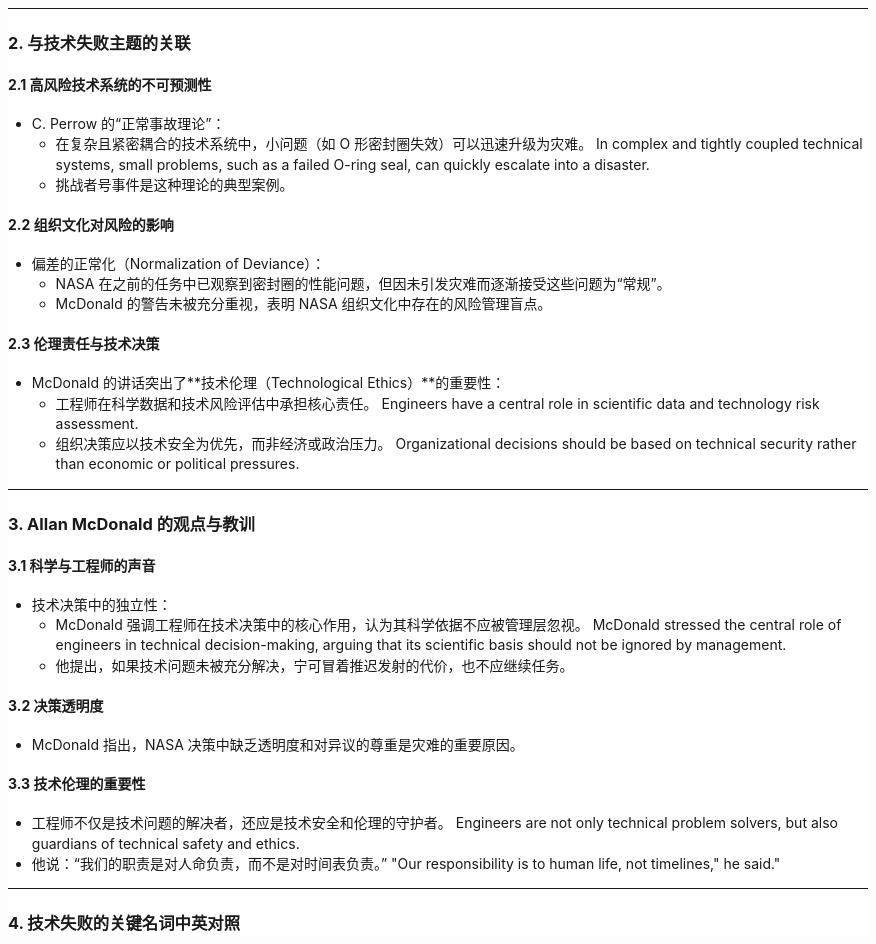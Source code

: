 ------

### **2. 与技术失败主题的关联**

#### **2.1 高风险技术系统的不可预测性**

- C. Perrow 的“正常事故理论”：
  - 在复杂且紧密耦合的技术系统中，小问题（如 O 形密封圈失效）可以迅速升级为灾难。
    In complex and tightly coupled technical systems, small problems, such as a failed O-ring seal, can quickly escalate into a disaster.
  - 挑战者号事件是这种理论的典型案例。

#### **2.2 组织文化对风险的影响**

- 偏差的正常化（Normalization of Deviance）：
  - NASA 在之前的任务中已观察到密封圈的性能问题，但因未引发灾难而逐渐接受这些问题为“常规”。
  - McDonald 的警告未被充分重视，表明 NASA 组织文化中存在的风险管理盲点。

#### **2.3 伦理责任与技术决策**

- McDonald 的讲话突出了**技术伦理（Technological Ethics）**的重要性：
  - 工程师在科学数据和技术风险评估中承担核心责任。
    Engineers have a central role in scientific data and technology risk assessment.
  - 组织决策应以技术安全为优先，而非经济或政治压力。
    Organizational decisions should be based on technical security rather than economic or political pressures.

------

### **3. Allan McDonald 的观点与教训**

#### **3.1 科学与工程师的声音**

- 技术决策中的独立性：
  - McDonald 强调工程师在技术决策中的核心作用，认为其科学依据不应被管理层忽视。
    McDonald stressed the central role of engineers in technical decision-making, arguing that its scientific basis should not be ignored by management.
  - 他提出，如果技术问题未被充分解决，宁可冒着推迟发射的代价，也不应继续任务。

#### **3.2 决策透明度**

- McDonald 指出，NASA 决策中缺乏透明度和对异议的尊重是灾难的重要原因。

#### **3.3 技术伦理的重要性**

- 工程师不仅是技术问题的解决者，还应是技术安全和伦理的守护者。
  Engineers are not only technical problem solvers, but also guardians of technical safety and ethics.
- 他说：“我们的职责是对人命负责，而不是对时间表负责。”
  "Our responsibility is to human life, not timelines," he said."

------

### **4. 技术失败的关键名词中英对照**

